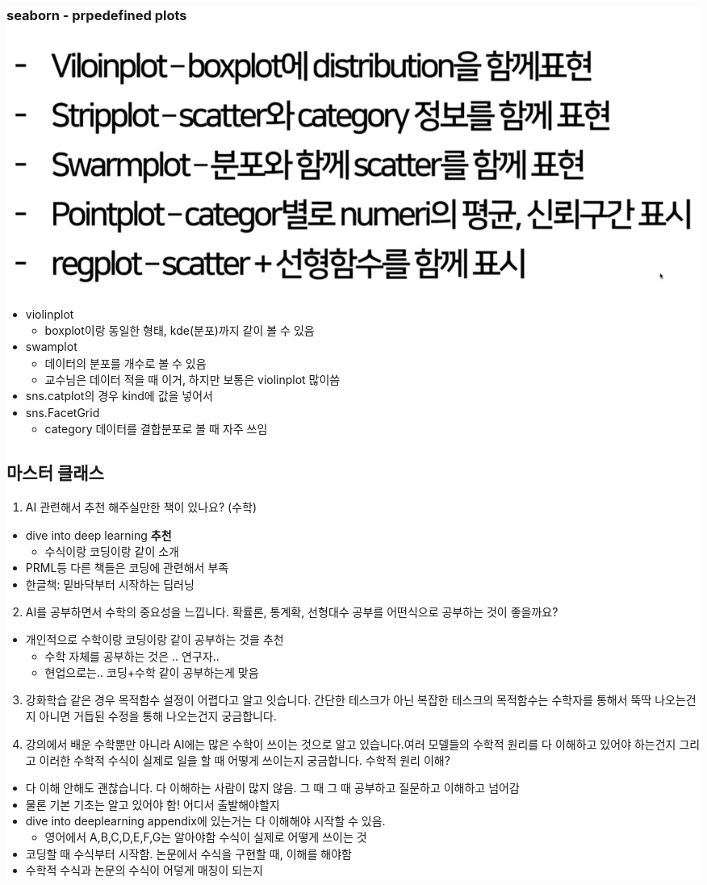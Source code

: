 ### seaborn - prpedefined plots
![sns_predefined_plots](../../images/sns_predefined_plots.png)
- violinplot
    - boxplot이랑 동일한 형태, kde(분포)까지 같이 볼 수 있음
- swamplot
    - 데이터의 분포를 개수로 볼 수 있음
    - 교수님은 데이터 적을 때 이거, 하지만 보통은 violinplot 많이씀
- sns.catplot의 경우 kind에 값을 넣어서
- sns.FacetGrid
    - category 데이터를 결합분포로 볼 때 자주 쓰임

## 마스터 클래스

1. AI 관련해서 추천 해주실만한 책이 있나요? (수학)
- dive into deep learning **추천**
    - 수식이랑 코딩이랑 같이 소개
- PRML등 다른 책들은 코딩에 관련해서 부족
- 한글책: 밑바닥부터 시작하는 딥러닝

2. AI를 공부하면서 수학의 중요성을 느낍니다. 확률론, 통계확, 선형대수 공부를 어떤식으로 공부하는 것이 좋을까요?
- 개인적으로 수학이랑 코딩이랑 같이 공부하는 것을 추천
    - 수학 자체를 공부하는 것은 .. 연구자..
    - 현업으로는.. 코딩+수학 같이 공부하는게 맞음

3. 강화학습 같은 경우 목적함수 설정이 어렵다고 알고 잇습니다. 간단한 테스크가 아닌 복잡한 테스크의 목적함수는 수학자를 통해서 뚝딱 나오는건지 아니면 거듭된 수정을 통해 나오는건지 궁금합니다.

4. 강의에서 배운 수학뿐만 아니라 AI에는 많은 수학이 쓰이는 것으로 알고 있습니다.여러 모델들의 수학적 원리를 다 이해하고 있어야 하는건지 그리고 이러한 수학적 수식이 실제로 일을 할 때 어떻게 쓰이는지 궁금합니다.
수학적 원리 이해?
- 다 이해 안해도 괜찮습니다. 다 이해하는 사람이 많지 않음. 그 때 그 때 공부하고 질문하고 이해하고 넘어감
- 물론 기본 기초는 알고 있어야 함! 어디서 출발해야할지
- dive into deeplearning appendix에 있는거는 다 이해해야 시작할 수 있음.
    - 영어에서 A,B,C,D,E,F,G는 알아야함
수식이 실제로 어떻게 쓰이는 것
- 코딩할 때 수식부터 시작함. 논문에서 수식을 구현할 때, 이해를 해야함
- 수학적 수식과 논문의 수식이 어덯게 매칭이 되는지

